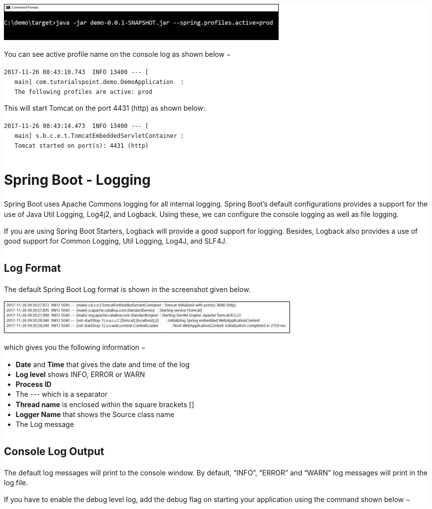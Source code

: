 ![Production Active Profile](../spring_boot/images/production_active_profile.jpg)

You can see active profile name on the console log as shown below −

```
2017-11-26 08:43:10.743  INFO 13400 --- [    
   main] com.tutorialspoint.demo.DemoApplication  : 
   The following profiles are active: prod
```
This will start Tomcat on the port 4431 (http) as shown below:

```
2017-11-26 08:43:14.473  INFO 13400 --- [     
   main] s.b.c.e.t.TomcatEmbeddedServletContainer : 
   Tomcat started on port(s): 4431 (http)
```
# Spring Boot - Logging
Spring Boot uses Apache Commons logging for all internal logging. Spring Boot’s default configurations provides a support for the use of Java Util Logging, Log4j2, and Logback. Using these, we can configure the console logging as well as file logging.

If you are using Spring Boot Starters, Logback will provide a good support for logging. Besides, Logback also provides a use of good support for Common Logging, Util Logging, Log4J, and SLF4J.

## Log Format
The default Spring Boot Log format is shown in the screenshot given below.

![Spring Boot Log Format](../spring_boot/images/spring_boot_log_format.jpg)

which gives you the following information −

   * **Date** and **Time** that gives the date and time of the log
   * **Log level** shows INFO, ERROR or WARN
   * **Process ID**
   * The --- which is a separator
   * **Thread name** is enclosed within the square brackets []
   * **Logger Name** that shows the Source class name
   * The Log message

## Console Log Output
The default log messages will print to the console window. By default, “INFO”, “ERROR” and “WARN” log messages will print in the log file.

If you have to enable the debug level log, add the debug flag on starting your application using the command shown below −
